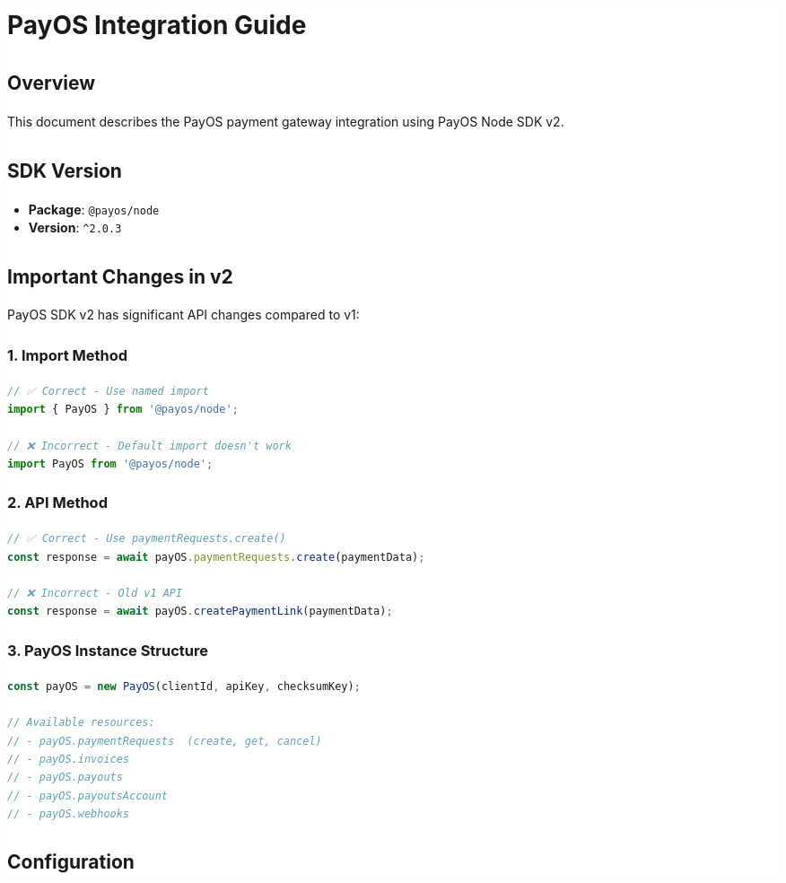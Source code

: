 # PayOS Integration Guide

## Overview

This document describes the PayOS payment gateway integration using PayOS Node SDK v2.

## SDK Version

- **Package**: `@payos/node`
- **Version**: `^2.0.3`

## Important Changes in v2

PayOS SDK v2 has significant API changes compared to v1:

### 1. Import Method

```typescript
// ✅ Correct - Use named import
import { PayOS } from '@payos/node';

// ❌ Incorrect - Default import doesn't work
import PayOS from '@payos/node';
```

### 2. API Method

```typescript
// ✅ Correct - Use paymentRequests.create()
const response = await payOS.paymentRequests.create(paymentData);

// ❌ Incorrect - Old v1 API
const response = await payOS.createPaymentLink(paymentData);
```

### 3. PayOS Instance Structure

```typescript
const payOS = new PayOS(clientId, apiKey, checksumKey);

// Available resources:
// - payOS.paymentRequests  (create, get, cancel)
// - payOS.invoices
// - payOS.payouts
// - payOS.payoutsAccount
// - payOS.webhooks
```

## Configuration
